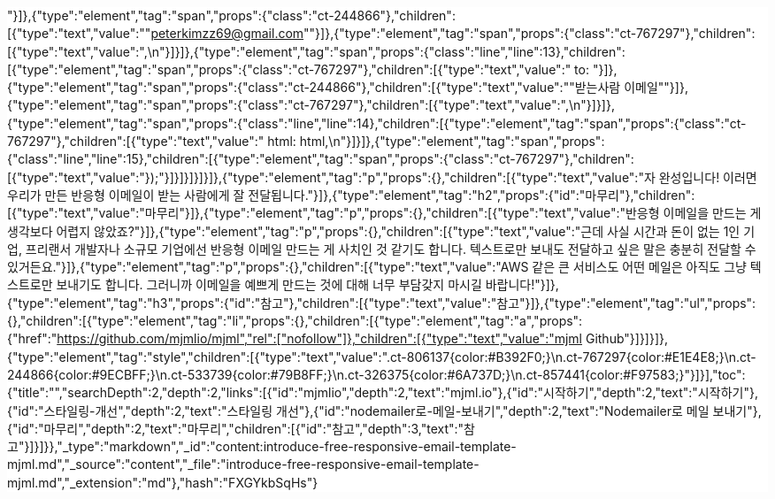 "}]},{"type":"element","tag":"span","props":{"class":"ct-244866"},"children":[{"type":"text","value":"\"peterkimzz69@gmail.com\""}]},{"type":"element","tag":"span","props":{"class":"ct-767297"},"children":[{"type":"text","value":",\n"}]}]},{"type":"element","tag":"span","props":{"class":"line","line":13},"children":[{"type":"element","tag":"span","props":{"class":"ct-767297"},"children":[{"type":"text","value":"  to: "}]},{"type":"element","tag":"span","props":{"class":"ct-244866"},"children":[{"type":"text","value":"\"받는사람 이메일\""}]},{"type":"element","tag":"span","props":{"class":"ct-767297"},"children":[{"type":"text","value":",\n"}]}]},{"type":"element","tag":"span","props":{"class":"line","line":14},"children":[{"type":"element","tag":"span","props":{"class":"ct-767297"},"children":[{"type":"text","value":"  html: html,\n"}]}]},{"type":"element","tag":"span","props":{"class":"line","line":15},"children":[{"type":"element","tag":"span","props":{"class":"ct-767297"},"children":[{"type":"text","value":"});"}]}]}]}]}]},{"type":"element","tag":"p","props":{},"children":[{"type":"text","value":"자 완성입니다! 이러면 우리가 만든 반응형 이메일이 받는 사람에게 잘 전달됩니다."}]},{"type":"element","tag":"h2","props":{"id":"마무리"},"children":[{"type":"text","value":"마무리"}]},{"type":"element","tag":"p","props":{},"children":[{"type":"text","value":"반응형 이메일을 만드는 게 생각보다 어렵지 않았죠?"}]},{"type":"element","tag":"p","props":{},"children":[{"type":"text","value":"근데 사실 시간과 돈이 없는 1인 기업, 프리랜서 개발자나 소규모 기업에선 반응형 이메일 만드는 게 사치인 것 같기도 합니다. 텍스트로만 보내도 전달하고 싶은 말은 충분히 전달할 수 있거든요."}]},{"type":"element","tag":"p","props":{},"children":[{"type":"text","value":"AWS 같은 큰 서비스도 어떤 메일은 아직도 그냥 텍스트로만 보내기도 합니다. 그러니까 이메일을 예쁘게 만드는 것에 대해 너무 부담갖지 마시길 바랍니다!"}]},{"type":"element","tag":"h3","props":{"id":"참고"},"children":[{"type":"text","value":"참고"}]},{"type":"element","tag":"ul","props":{},"children":[{"type":"element","tag":"li","props":{},"children":[{"type":"element","tag":"a","props":{"href":"https://github.com/mjmlio/mjml","rel":["nofollow"]},"children":[{"type":"text","value":"mjml Github"}]}]}]},{"type":"element","tag":"style","children":[{"type":"text","value":".ct-806137{color:#B392F0;}\n.ct-767297{color:#E1E4E8;}\n.ct-244866{color:#9ECBFF;}\n.ct-533739{color:#79B8FF;}\n.ct-326375{color:#6A737D;}\n.ct-857441{color:#F97583;}"}]}],"toc":{"title":"","searchDepth":2,"depth":2,"links":[{"id":"mjmlio","depth":2,"text":"mjml.io"},{"id":"시작하기","depth":2,"text":"시작하기"},{"id":"스타일링-개선","depth":2,"text":"스타일링 개선"},{"id":"nodemailer로-메일-보내기","depth":2,"text":"Nodemailer로 메일 보내기"},{"id":"마무리","depth":2,"text":"마무리","children":[{"id":"참고","depth":3,"text":"참고"}]}]}},"_type":"markdown","_id":"content:introduce-free-responsive-email-template-mjml.md","_source":"content","_file":"introduce-free-responsive-email-template-mjml.md","_extension":"md"},"hash":"FXGYkbSqHs"}